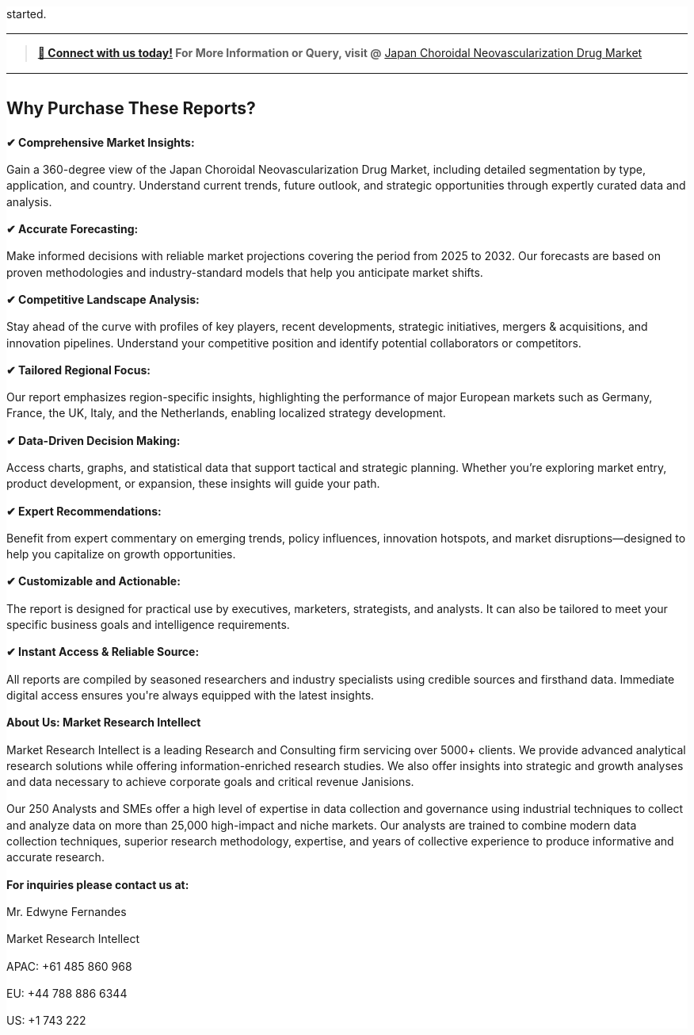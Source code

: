 started.</p><hr /><blockquote><p><span class="font-[700]"><strong><a href="https://www.marketresearchintellect.com/product/global-choroidal-neovascularization-drug-market-size-and-forecast/?utm_source=Linkedin&utm_medium=019">📩 Connect with us today!</a> For More Information or Query, visit&nbsp;@</strong>&nbsp;</span><span class="font-[700]"><a href="https://www.marketresearchintellect.com/product/global-choroidal-neovascularization-drug-market-size-and-forecast/?utm_source=Linkedin&utm_medium=019" target="_blank" data-tracking-control-name="article-ssr-frontend-pulse_little-text-block" data-tracking-will-navigate="" data-test-link="">Japan Choroidal Neovascularization Drug Market</a></span></p></blockquote><hr /><h2>Why Purchase These Reports?</h2><p><strong>✔ Comprehensive Market Insights:</strong></p><p>Gain a 360-degree view of the Japan Choroidal Neovascularization Drug Market, including detailed segmentation by type, application, and country. Understand current trends, future outlook, and strategic opportunities through expertly curated data and analysis.</p><p><strong>✔ Accurate Forecasting:</strong></p><p>Make informed decisions with reliable market projections covering the period from 2025 to 2032. Our forecasts are based on proven methodologies and industry-standard models that help you anticipate market shifts.</p><p><strong>✔ Competitive Landscape Analysis:</strong></p><p>Stay ahead of the curve with profiles of key players, recent developments, strategic initiatives, mergers &amp; acquisitions, and innovation pipelines. Understand your competitive position and identify potential collaborators or competitors.</p><p><strong>✔ Tailored Regional Focus:</strong></p><p>Our report emphasizes region-specific insights, highlighting the performance of major European markets such as Germany, France, the UK, Italy, and the Netherlands, enabling localized strategy development.</p><p><strong>✔ Data-Driven Decision Making:</strong></p><p>Access charts, graphs, and statistical data that support tactical and strategic planning. Whether you&rsquo;re exploring market entry, product development, or expansion, these insights will guide your path.</p><p><strong>✔ Expert Recommendations:</strong></p><p>Benefit from expert commentary on emerging trends, policy influences, innovation hotspots, and market disruptions&mdash;designed to help you capitalize on growth opportunities.</p><p><strong>✔ Customizable and Actionable:</strong></p><p>The report is designed for practical use by executives, marketers, strategists, and analysts. It can also be tailored to meet your specific business goals and intelligence requirements.</p><p><strong>✔ Instant Access &amp; Reliable Source:</strong></p><p>All reports are compiled by seasoned researchers and industry specialists using credible sources and firsthand data. Immediate digital access ensures you're always equipped with the latest insights.</p><p><strong><span class="font-[700]">About Us: Market Research Intellect</span></strong></p><p><span class="">Market Research Intellect is a leading Research and Consulting firm servicing over 5000+ clients. We provide advanced analytical research solutions while offering information-enriched research studies.&nbsp;</span>We also offer insights into strategic and growth analyses and data necessary to achieve corporate goals and critical revenue Janisions.</p><p><span class="">Our 250 Analysts and SMEs offer a high level of expertise in data collection and governance using industrial techniques to collect and analyze data on more than 25,000 high-impact and niche markets. Our analysts are trained to combine modern data collection techniques, superior research methodology, expertise, and years of collective experience to produce informative and accurate research.</span></p><p><strong>For inquiries please contact us at:</strong></p><p>Mr. Edwyne Fernandes</p><p>Market Research Intellect</p><p>APAC: +61 485 860 968</p><p>EU: +44 788 886 6344</p><p>US: +1 743 222